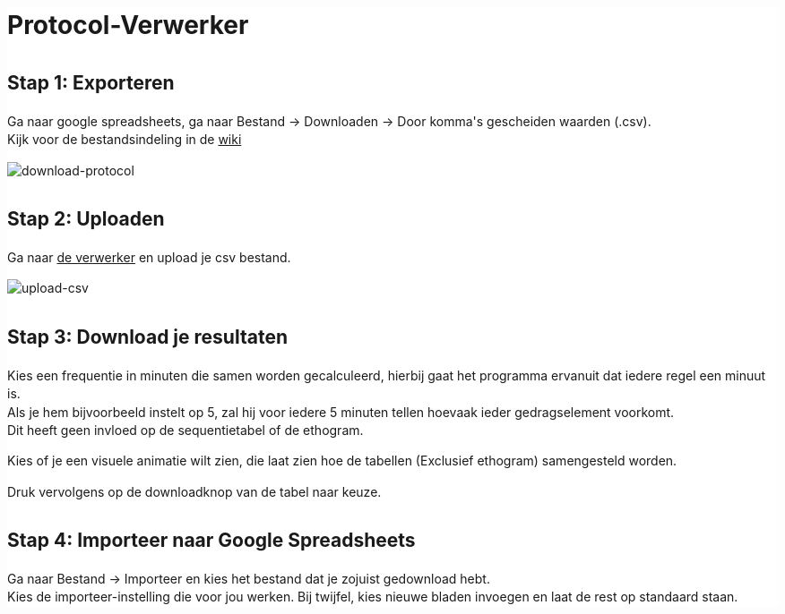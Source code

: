 # Protocol-Verwerker

## Stap 1: Exporteren
Ga naar google spreadsheets, ga naar Bestand -> Downloaden -> Door komma's gescheiden waarden (.csv).\
Kijk voor de bestandsindeling in de [wiki](https://github.com/giellio/protocol-verwerker/wiki/Bestandsindeling)

<img src="src/download-protocol.png" alt="download-protocol" style="width: 50%;">

## Stap 2: Uploaden

Ga naar <a href="https://giellio.github.io/protocol-verwerker" target="_blank"
rel="noopener noreferrer">de
verwerker</a> en upload je csv bestand.

<img src="src/upload-csv.png" alt="upload-csv" style="width: 75%;">

## Stap 3: Download je resultaten

Kies een frequentie in minuten die samen worden gecalculeerd, hierbij gaat het programma ervanuit dat
iedere regel een minuut is.<br>
Als je hem bijvoorbeeld instelt op 5, zal hij voor iedere 5 minuten tellen hoevaak ieder gedragselement
voorkomt.<br>
Dit heeft geen invloed op de sequentietabel of de ethogram.

Kies of je een visuele animatie wilt zien, die laat zien hoe de tabellen (Exclusief ethogram) samengesteld worden.

Druk vervolgens op de downloadknop van de tabel naar keuze.


## Stap 4: Importeer naar Google Spreadsheets

Ga naar Bestand -> Importeer en kies het bestand dat je zojuist gedownload hebt.<br>
Kies de importeer-instelling die voor jou werken. Bij twijfel, kies nieuwe bladen invoegen en laat de
rest op standaard staan.
